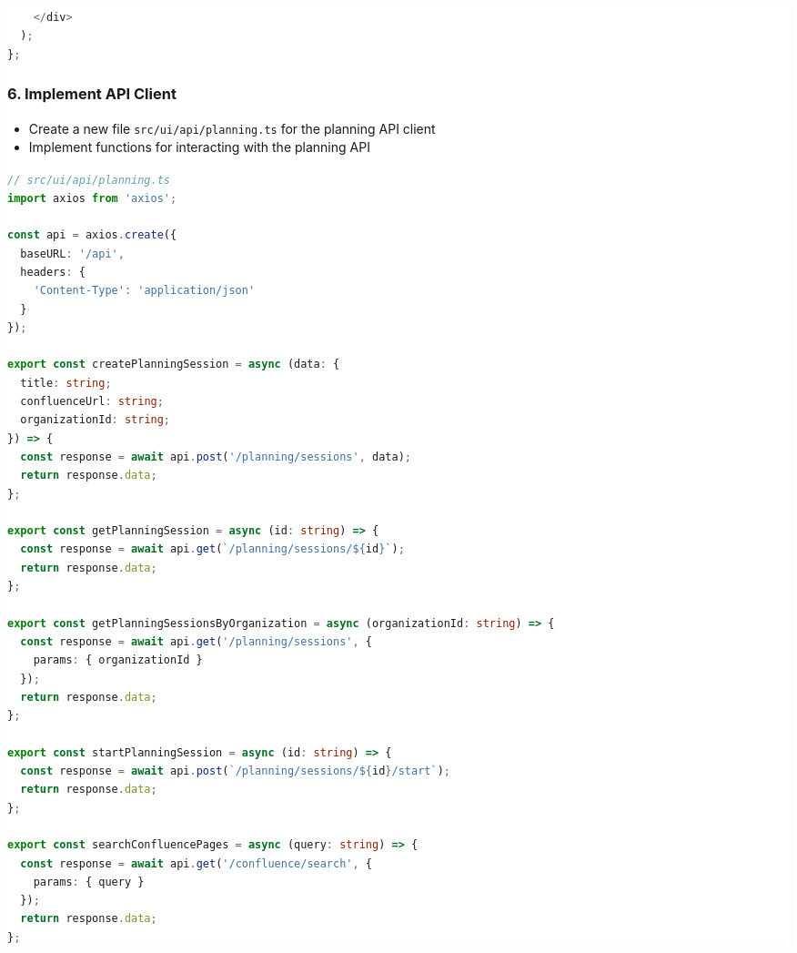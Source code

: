```typescript
    </div>
  );
};
```

### 6. Implement API Client
- Create a new file `src/ui/api/planning.ts` for the planning API client
- Implement functions for interacting with the planning API

```typescript
// src/ui/api/planning.ts
import axios from 'axios';

const api = axios.create({
  baseURL: '/api',
  headers: {
    'Content-Type': 'application/json'
  }
});

export const createPlanningSession = async (data: {
  title: string;
  confluenceUrl: string;
  organizationId: string;
}) => {
  const response = await api.post('/planning/sessions', data);
  return response.data;
};

export const getPlanningSession = async (id: string) => {
  const response = await api.get(`/planning/sessions/${id}`);
  return response.data;
};

export const getPlanningSessionsByOrganization = async (organizationId: string) => {
  const response = await api.get('/planning/sessions', {
    params: { organizationId }
  });
  return response.data;
};

export const startPlanningSession = async (id: string) => {
  const response = await api.post(`/planning/sessions/${id}/start`);
  return response.data;
};

export const searchConfluencePages = async (query: string) => {
  const response = await api.get('/confluence/search', {
    params: { query }
  });
  return response.data;
};
```
